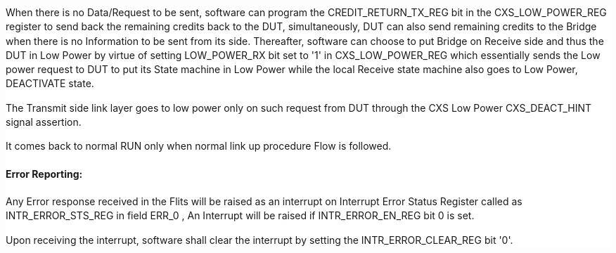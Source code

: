 When there is no Data/Request to be sent, software can program the CREDIT_RETURN_TX_REG bit in the CXS_LOW_POWER_REG register to send back the remaining credits back to the DUT, simultaneously, DUT can also send remaining credits to the Bridge when there is no Information to be sent from its side. Thereafter, software can choose to put Bridge on Receive side and thus the DUT in Low Power by virtue of setting LOW_POWER_RX bit set to '1' in CXS_LOW_POWER_REG which essentially sends the Low power request to DUT to put its State machine in Low Power while the local Receive state machine also goes to Low Power, DEACTIVATE state.

The Transmit side link layer goes to low power only on such request from DUT through the CXS Low Power CXS_DEACT_HINT signal assertion.

It comes back to normal RUN only when normal link up procedure Flow is followed.

#### Error Reporting:

Any Error response received in the Flits will be raised as an interrupt on Interrupt Error Status Register called as INTR_ERROR_STS_REG in field ERR_0 , An Interrupt will be raised if INTR_ERROR_EN_REG bit 0 is set.

Upon receiving the interrupt, software shall clear the interrupt by setting the INTR_ERROR_CLEAR_REG bit '0'.
